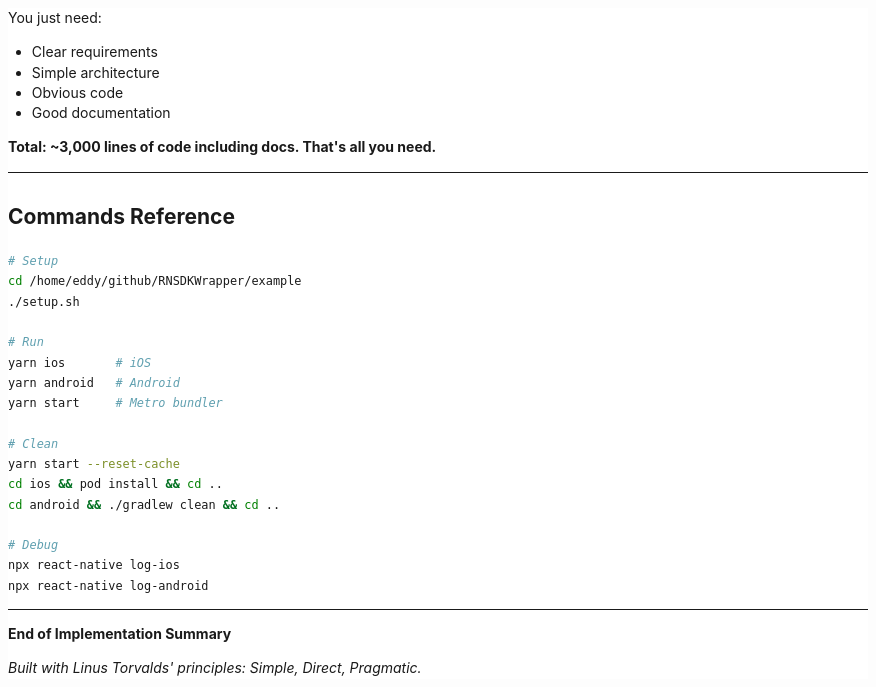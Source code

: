 You just need:
- Clear requirements
- Simple architecture
- Obvious code
- Good documentation

**Total: ~3,000 lines of code including docs. That's all you need.**

---

## Commands Reference

```bash
# Setup
cd /home/eddy/github/RNSDKWrapper/example
./setup.sh

# Run
yarn ios       # iOS
yarn android   # Android
yarn start     # Metro bundler

# Clean
yarn start --reset-cache
cd ios && pod install && cd ..
cd android && ./gradlew clean && cd ..

# Debug
npx react-native log-ios
npx react-native log-android
```

---

**End of Implementation Summary**

*Built with Linus Torvalds' principles: Simple, Direct, Pragmatic.*
